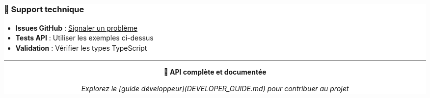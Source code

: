### **🔧 Support technique**
- **Issues GitHub** : [Signaler un problème](../../issues)
- **Tests API** : Utiliser les exemples ci-dessus
- **Validation** : Vérifier les types TypeScript

---

<div align="center">
  <p><strong>🔌 API complète et documentée</strong></p>
  <p><em>Explorez le [guide développeur](DEVELOPER_GUIDE.md) pour contribuer au projet</em></p>
</div>
